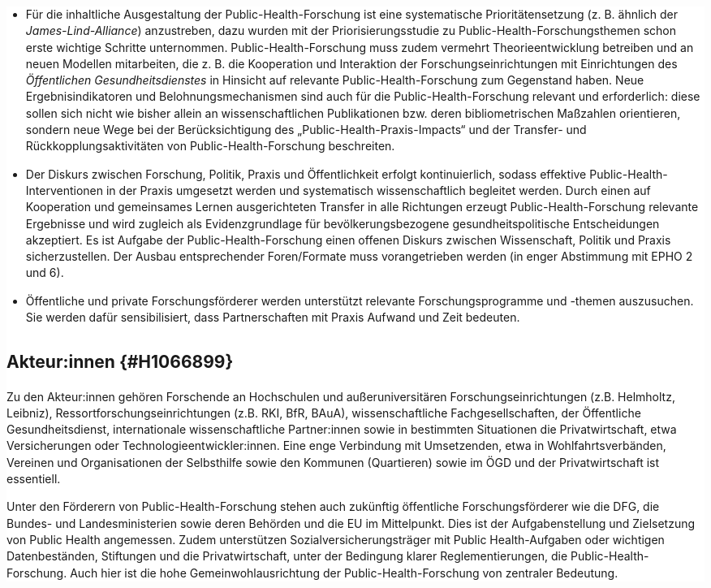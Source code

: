 -   Für die inhaltliche Ausgestaltung der Public-Health-Forschung ist
    eine systematische Prioritätensetzung (z. B. ähnlich der
    *James-Lind-Alliance*) anzustreben, dazu wurden mit der
    Priorisierungsstudie zu Public-Health-Forschungsthemen schon erste
    wichtige Schritte unternommen. Public-Health-Forschung muss zudem
    vermehrt Theorieentwicklung betreiben und an neuen Modellen
    mitarbeiten, die z. B. die Kooperation und Interaktion der
    Forschungseinrichtungen mit Einrichtungen des *Öffentlichen
    Gesundheitsdienstes* in Hinsicht auf relevante
    Public-Health-Forschung zum Gegenstand haben. Neue
    Ergebnisindikatoren und Belohnungsmechanismen sind auch für die
    Public-Health-Forschung relevant und erforderlich: diese sollen sich
    nicht wie bisher allein an wissenschaftlichen Publikationen bzw.
    deren bibliometrischen Maßzahlen orientieren, sondern neue Wege bei
    der Berücksichtigung des „Public-Health-Praxis-Impacts“ und der
    Transfer- und Rückkopplungsaktivitäten von Public-Health-Forschung
    beschreiten.

-   Der Diskurs zwischen Forschung, Politik, Praxis und Öffentlichkeit
    erfolgt kontinuierlich, sodass effektive
    Public-Health-Interventionen in der Praxis umgesetzt werden und
    systematisch wissenschaftlich begleitet werden. Durch einen auf
    Kooperation und gemeinsames Lernen ausgerichteten Transfer in alle
    Richtungen erzeugt Public-Health-Forschung relevante Ergebnisse und
    wird zugleich als Evidenzgrundlage für bevölkerungsbezogene
    gesundheitspolitische Entscheidungen akzeptiert. Es ist Aufgabe der
    Public-Health-Forschung einen offenen Diskurs zwischen Wissenschaft,
    Politik und Praxis sicherzustellen. Der Ausbau entsprechender
    Foren/Formate muss vorangetrieben werden (in enger Abstimmung mit
    EPHO 2 und 6).

-   Öffentliche und private Forschungsförderer werden unterstützt
    relevante Forschungsprogramme und -themen auszusuchen. Sie werden
    dafür sensibilisiert, dass Partnerschaften mit Praxis Aufwand und
    Zeit bedeuten.

Akteur:innen {#H1066899}
------------

Zu den Akteur:innen gehören Forschende an Hochschulen und
außeruniversitären Forschungseinrichtungen (z.B. Helmholtz, Leibniz),
Ressortforschungseinrichtungen (z.B. RKI, BfR, BAuA), wissenschaftliche
Fachgesellschaften, der Öffentliche Gesundheitsdienst, internationale
wissenschaftliche Partner:innen sowie in bestimmten Situationen die
Privatwirtschaft, etwa Versicherungen oder Technologieentwickler:innen.
Eine enge Verbindung mit Umsetzenden, etwa in Wohlfahrtsverbänden,
Vereinen und Organisationen der Selbsthilfe sowie den Kommunen
(Quartieren) sowie im ÖGD und der Privatwirtschaft ist essentiell.

Unter den Förderern von Public-Health-Forschung stehen auch zukünftig
öffentliche Forschungsförderer wie die DFG, die Bundes- und
Landesministerien sowie deren Behörden und die EU im Mittelpunkt. Dies
ist der Aufgabenstellung und Zielsetzung von Public Health angemessen.
Zudem unterstützen Sozialversicherungsträger mit Public Health-Aufgaben
oder wichtigen Datenbeständen, Stiftungen und die Privatwirtschaft,
unter der Bedingung klarer Reglementierungen, die
Public-Health-Forschung. Auch hier ist die hohe Gemeinwohlausrichtung
der Public-Health-Forschung von zentraler Bedeutung.
